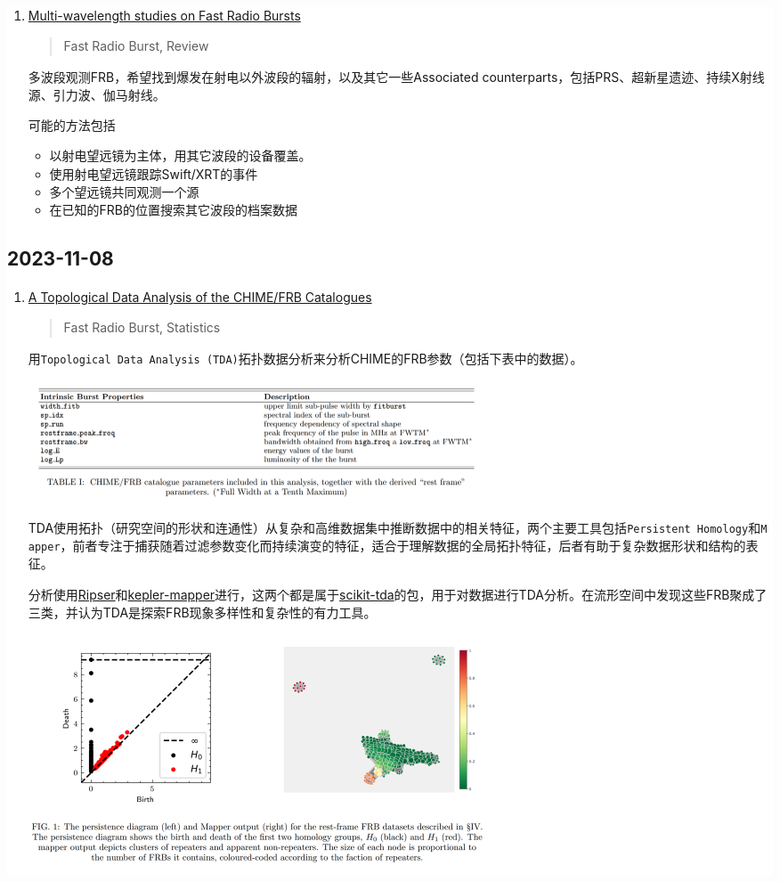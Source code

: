 1. [Multi-wavelength studies on Fast Radio Bursts](https://arxiv.org/abs/2311.02360)

   > Fast Radio Burst, Review

   多波段观测FRB，希望找到爆发在射电以外波段的辐射，以及其它一些Associated counterparts，包括PRS、超新星遗迹、持续X射线源、引力波、伽马射线。

   可能的方法包括

   - 以射电望远镜为主体，用其它波段的设备覆盖。
   - 使用射电望远镜跟踪Swift/XRT的事件
   - 多个望远镜共同观测一个源
   - 在已知的FRB的位置搜索其它波段的档案数据

## 2023-11-08

1. [A Topological Data Analysis of the CHIME/FRB Catalogues](https://arxiv.org/abs/2311.03456)

   > Fast Radio Burst, Statistics

   用`Topological Data Analysis (TDA)`拓扑数据分析来分析CHIME的FRB参数（包括下表中的数据）。

   <img src="Figures/image-20231108165537006.png" alt="image-20231108165537006" style="zoom:50%;" />

   TDA使用拓扑（研究空间的形状和连通性）从复杂和高维数据集中推断数据中的相关特征，两个主要工具包括`Persistent Homology`和`Mapper`，前者专注于捕获随着过滤参数变化而持续演变的特征，适合于理解数据的全局拓扑特征，后者有助于复杂数据形状和结构的表征。

   分析使用[Ripser](https://github.com/scikit-tda/ripser.py)和[kepler-mapper](https://github.com/scikit-tda/kepler-mapper)进行，这两个都是属于[scikit-tda](https://github.com/scikit-tda)的包，用于对数据进行TDA分析。在流形空间中发现这些FRB聚成了三类，并认为TDA是探索FRB现象多样性和复杂性的有力工具。

   <img src="Figures/image-20231108171708929.png" alt="image-20231108171708929" style="zoom:50%;" />
